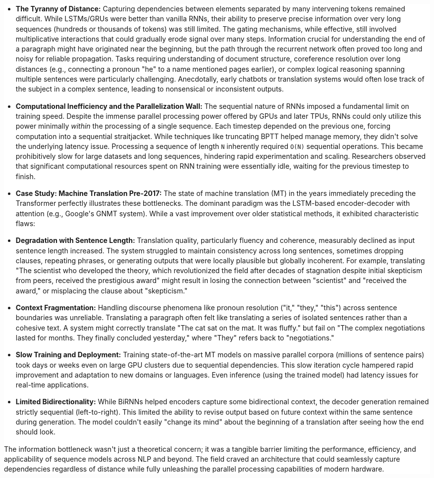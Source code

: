*   **The Tyranny of Distance:** Capturing dependencies between elements separated by many intervening tokens remained difficult. While LSTMs/GRUs were better than vanilla RNNs, their ability to preserve precise information over very long sequences (hundreds or thousands of tokens) was still limited. The gating mechanisms, while effective, still involved multiplicative interactions that could gradually erode signal over many steps. Information crucial for understanding the end of a paragraph might have originated near the beginning, but the path through the recurrent network often proved too long and noisy for reliable propagation. Tasks requiring understanding of document structure, coreference resolution over long distances (e.g., connecting a pronoun "he" to a name mentioned pages earlier), or complex logical reasoning spanning multiple sentences were particularly challenging. Anecdotally, early chatbots or translation systems would often lose track of the subject in a complex sentence, leading to nonsensical or inconsistent outputs.

*   **Computational Inefficiency and the Parallelization Wall:** The sequential nature of RNNs imposed a fundamental limit on training speed. Despite the immense parallel processing power offered by GPUs and later TPUs, RNNs could only utilize this power minimally *within* the processing of a single sequence. Each timestep depended on the previous one, forcing computation into a sequential straitjacket. While techniques like truncating BPTT helped manage memory, they didn't solve the underlying latency issue. Processing a sequence of length `N` inherently required `O(N)` sequential operations. This became prohibitively slow for large datasets and long sequences, hindering rapid experimentation and scaling. Researchers observed that significant computational resources spent on RNN training were essentially idle, waiting for the previous timestep to finish.

*   **Case Study: Machine Translation Pre-2017:** The state of machine translation (MT) in the years immediately preceding the Transformer perfectly illustrates these bottlenecks. The dominant paradigm was the LSTM-based encoder-decoder with attention (e.g., Google's GNMT system). While a vast improvement over older statistical methods, it exhibited characteristic flaws:

*   **Degradation with Sentence Length:** Translation quality, particularly fluency and coherence, measurably declined as input sentence length increased. The system struggled to maintain consistency across long sentences, sometimes dropping clauses, repeating phrases, or generating outputs that were locally plausible but globally incoherent. For example, translating "The scientist who developed the theory, which revolutionized the field after decades of stagnation despite initial skepticism from peers, received the prestigious award" might result in losing the connection between "scientist" and "received the award," or misplacing the clause about "skepticism."

*   **Context Fragmentation:** Handling discourse phenomena like pronoun resolution ("it," "they," "this") across sentence boundaries was unreliable. Translating a paragraph often felt like translating a series of isolated sentences rather than a cohesive text. A system might correctly translate "The cat sat on the mat. It was fluffy." but fail on "The complex negotiations lasted for months. They finally concluded yesterday," where "They" refers back to "negotiations."

*   **Slow Training and Deployment:** Training state-of-the-art MT models on massive parallel corpora (millions of sentence pairs) took days or weeks even on large GPU clusters due to sequential dependencies. This slow iteration cycle hampered rapid improvement and adaptation to new domains or languages. Even inference (using the trained model) had latency issues for real-time applications.

*   **Limited Bidirectionality:** While BiRNNs helped encoders capture some bidirectional context, the decoder generation remained strictly sequential (left-to-right). This limited the ability to revise output based on future context within the same sentence during generation. The model couldn't easily "change its mind" about the beginning of a translation after seeing how the end should look.

The information bottleneck wasn't just a theoretical concern; it was a tangible barrier limiting the performance, efficiency, and applicability of sequence models across NLP and beyond. The field craved an architecture that could seamlessly capture dependencies regardless of distance while fully unleashing the parallel processing capabilities of modern hardware.
